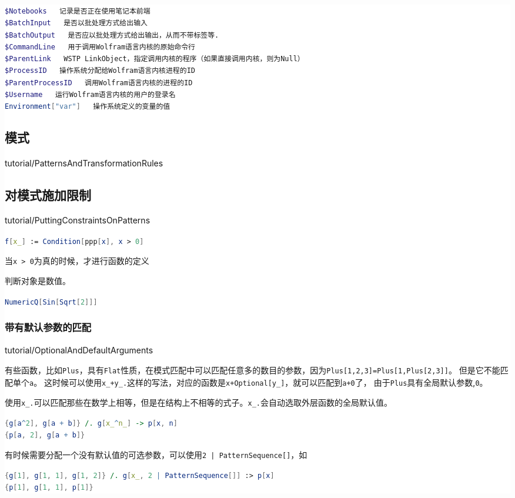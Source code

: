```mathematica
$Notebooks   记录是否正在使用笔记本前端
$BatchInput   是否以批处理方式给出输入
$BatchOutput   是否应以批处理方式给出输出，从而不带标签等.
$CommandLine   用于调用Wolfram语言内核的原始命令行
$ParentLink   WSTP LinkObject，指定调用内核的程序（如果直接调用内核，则为Null）
$ProcessID   操作系统分配给Wolfram语言内核进程的ID
$ParentProcessID   调用Wolfram语言内核的进程的ID
$Username   运行Wolfram语言内核的用户的登录名
Environment["var"]   操作系统定义的变量的值
```

## 模式

tutorial/PatternsAndTransformationRules

## 对模式施加限制

tutorial/PuttingConstraintsOnPatterns

```mathematica
f[x_] := Condition[ppp[x], x > 0]
```

当`x > 0`为真的时候，才进行函数的定义

判断对象是数值。

```mathematica
NumericQ[Sin[Sqrt[2]]]
```

### 带有默认参数的匹配

tutorial/OptionalAndDefaultArguments

有些函数，比如`Plus`，具有`Flat`性质，在模式匹配中可以匹配任意多的数目的参数，因为`Plus[1,2,3]=Plus[1,Plus[2,3]]`。
但是它不能匹配单个`a`。
这时候可以使用`x_+y_.`这样的写法，对应的函数是`x+Optional[y_]`，就可以匹配到`a+0`了，
由于`Plus`具有全局默认参数,`0`。

使用`x_.`可以匹配那些在数学上相等，但是在结构上不相等的式子。`x_.`会自动选取外层函数的全局默认值。

```mathematica
{g[a^2], g[a + b]} /. g[x_^n_] -> p[x, n]
{p[a, 2], g[a + b]}
```

有时候需要分配一个没有默认值的可选参数，可以使用`2 | PatternSequence[]`，如

```mathematica
{g[1], g[1, 1], g[1, 2]} /. g[x_, 2 | PatternSequence[]] :> p[x]
{p[1], g[1, 1], p[1]}
```


[什么是标准输入、标准输出(stdin、stdout)]: https://blog.csdn.net/sinat_17700695/article/details/91491472
[深入理解流，什么是流]: https://blog.csdn.net/qq_25221835/article/details/80776100